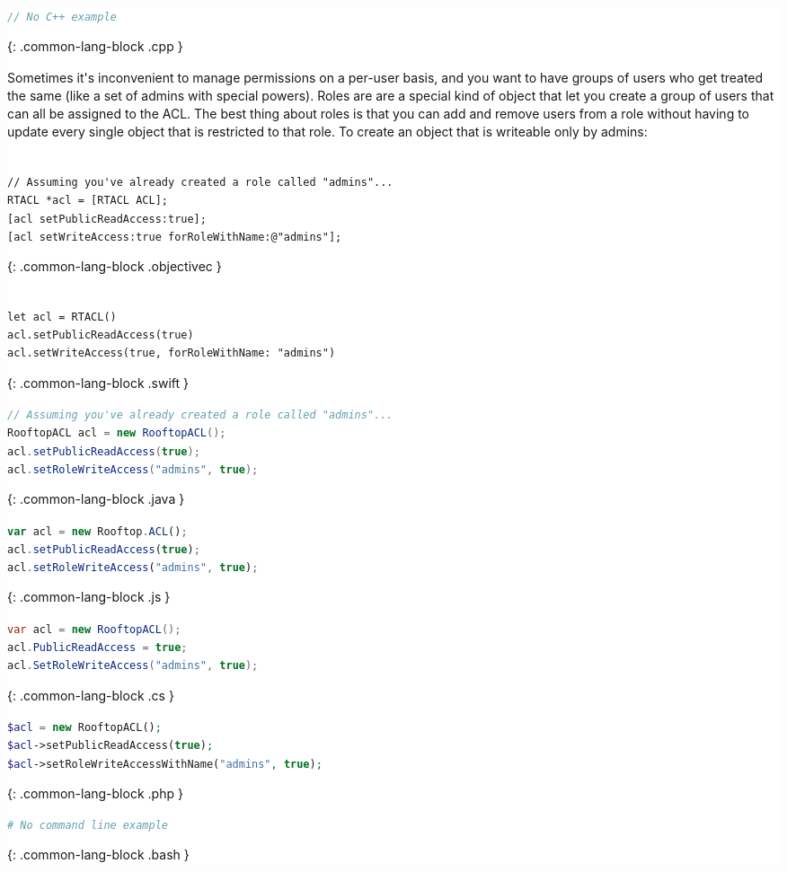 ```cpp
// No C++ example
```
{: .common-lang-block .cpp }

Sometimes it's inconvenient to manage permissions on a per-user basis, and you want to have groups of users who get treated the same (like a set of admins with special powers). Roles are are a special kind of object that let you create a group of users that can all be assigned to the ACL. The best thing about roles is that you can add and remove users from a role without having to update every single object that is restricted to that role. To create an object that is writeable only by admins:

<pre><code class="objectivec">
// Assuming you've already created a role called "admins"...
RTACL *acl = [RTACL ACL];
[acl setPublicReadAccess:true];
[acl setWriteAccess:true forRoleWithName:@"admins"];
</code></pre>
{: .common-lang-block .objectivec }

<pre><code class="swift">
let acl = RTACL()
acl.setPublicReadAccess(true)
acl.setWriteAccess(true, forRoleWithName: "admins")
</code></pre>
{: .common-lang-block .swift }

```java
// Assuming you've already created a role called "admins"...
RooftopACL acl = new RooftopACL();
acl.setPublicReadAccess(true);
acl.setRoleWriteAccess("admins", true);
```
{: .common-lang-block .java }

```js
var acl = new Rooftop.ACL();
acl.setPublicReadAccess(true);
acl.setRoleWriteAccess("admins", true);
```
{: .common-lang-block .js }

```cs
var acl = new RooftopACL();
acl.PublicReadAccess = true;
acl.SetRoleWriteAccess("admins", true);
```
{: .common-lang-block .cs }

```php
$acl = new RooftopACL();
$acl->setPublicReadAccess(true);
$acl->setRoleWriteAccessWithName("admins", true);
```
{: .common-lang-block .php }

```bash
# No command line example
```
{: .common-lang-block .bash }
